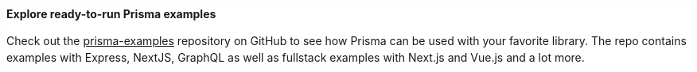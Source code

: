 **Explore ready-to-run Prisma examples**

Check out the [prisma-examples](https://github.com/prisma/prisma-examples/) repository on GitHub to see how Prisma can be used with your favorite library. The repo contains examples with Express, NextJS, GraphQL as well as fullstack examples with Next.js and Vue.js and a lot more.